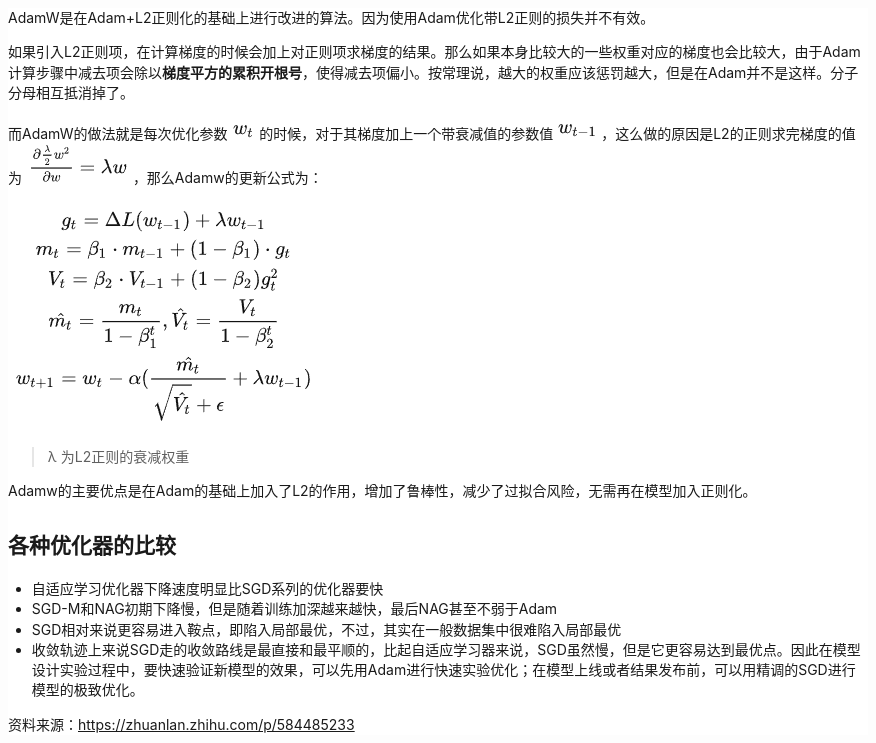 AdamW是在Adam+L2正则化的基础上进行改进的算法。因为使用Adam优化带L2正则的损失并不有效。

如果引入L2正则项，在计算梯度的时候会加上对正则项求梯度的结果。那么如果本身比较大的一些权重对应的梯度也会比较大，由于Adam计算步骤中减去项会除以**梯度平方的累积开根号**，使得减去项偏小。按常理说，越大的权重应该惩罚越大，但是在Adam并不是这样。分子分母相互抵消掉了。

而AdamW的做法就是每次优化参数 ![image-20231113203317815](./assets/image-20231113203317815.png) 的时候，对于其梯度加上一个带衰减值的参数值 ![image-20231113203330303](./assets/image-20231113203330303.png) ，这么做的原因是L2的正则求完梯度的值为 ![image-20231113203346700](./assets/image-20231113203346700.png) ，那么Adamw的更新公式为：

![image-20231113203403830](./assets/image-20231113203403830.png)



> λ 为L2正则的衰减权重

Adamw的主要优点是在Adam的基础上加入了L2的作用，增加了鲁棒性，减少了过拟合风险，无需再在模型加入正则化。

## 各种优化器的比较

- 自适应学习优化器下降速度明显比SGD系列的优化器要快
- SGD-M和NAG初期下降慢，但是随着训练加深越来越快，最后NAG甚至不弱于Adam
- SGD相对来说更容易进入鞍点，即陷入局部最优，不过，其实在一般数据集中很难陷入局部最优
- 收敛轨迹上来说SGD走的收敛路线是最直接和最平顺的，比起自适应学习器来说，SGD虽然慢，但是它更容易达到最优点。因此在模型设计实验过程中，要快速验证新模型的效果，可以先用Adam进行快速实验优化；在模型上线或者结果发布前，可以用精调的SGD进行模型的极致优化。





资料来源：https://zhuanlan.zhihu.com/p/584485233
